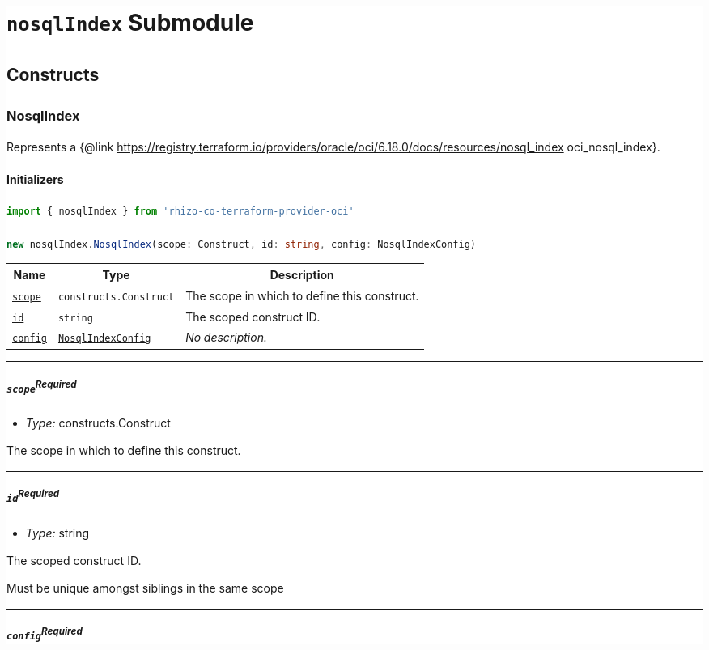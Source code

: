# `nosqlIndex` Submodule <a name="`nosqlIndex` Submodule" id="rhizo-co-terraform-provider-oci.nosqlIndex"></a>

## Constructs <a name="Constructs" id="Constructs"></a>

### NosqlIndex <a name="NosqlIndex" id="rhizo-co-terraform-provider-oci.nosqlIndex.NosqlIndex"></a>

Represents a {@link https://registry.terraform.io/providers/oracle/oci/6.18.0/docs/resources/nosql_index oci_nosql_index}.

#### Initializers <a name="Initializers" id="rhizo-co-terraform-provider-oci.nosqlIndex.NosqlIndex.Initializer"></a>

```typescript
import { nosqlIndex } from 'rhizo-co-terraform-provider-oci'

new nosqlIndex.NosqlIndex(scope: Construct, id: string, config: NosqlIndexConfig)
```

| **Name** | **Type** | **Description** |
| --- | --- | --- |
| <code><a href="#rhizo-co-terraform-provider-oci.nosqlIndex.NosqlIndex.Initializer.parameter.scope">scope</a></code> | <code>constructs.Construct</code> | The scope in which to define this construct. |
| <code><a href="#rhizo-co-terraform-provider-oci.nosqlIndex.NosqlIndex.Initializer.parameter.id">id</a></code> | <code>string</code> | The scoped construct ID. |
| <code><a href="#rhizo-co-terraform-provider-oci.nosqlIndex.NosqlIndex.Initializer.parameter.config">config</a></code> | <code><a href="#rhizo-co-terraform-provider-oci.nosqlIndex.NosqlIndexConfig">NosqlIndexConfig</a></code> | *No description.* |

---

##### `scope`<sup>Required</sup> <a name="scope" id="rhizo-co-terraform-provider-oci.nosqlIndex.NosqlIndex.Initializer.parameter.scope"></a>

- *Type:* constructs.Construct

The scope in which to define this construct.

---

##### `id`<sup>Required</sup> <a name="id" id="rhizo-co-terraform-provider-oci.nosqlIndex.NosqlIndex.Initializer.parameter.id"></a>

- *Type:* string

The scoped construct ID.

Must be unique amongst siblings in the same scope

---

##### `config`<sup>Required</sup> <a name="config" id="rhizo-co-terraform-provider-oci.nosqlIndex.NosqlIndex.Initializer.parameter.config"></a>
